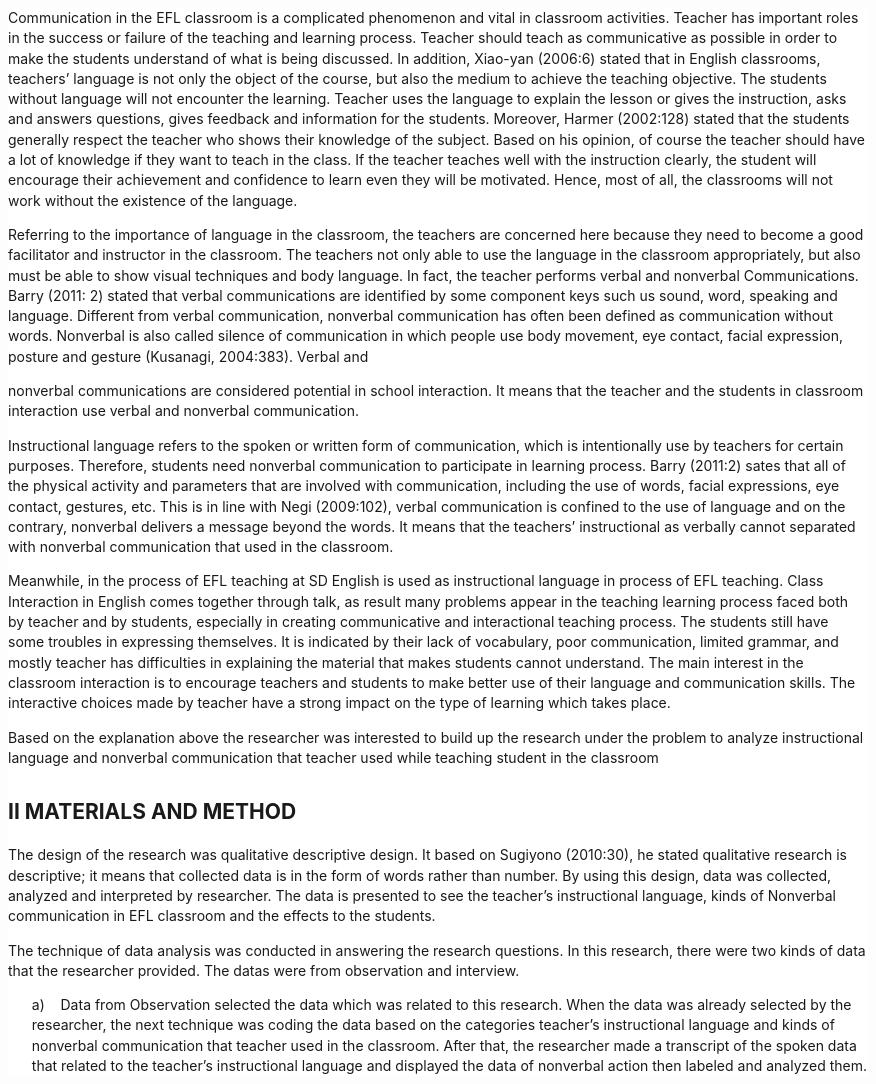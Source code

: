<p><span class="font4">Communication in the EFL classroom is a complicated phenomenon and vital in classroom activities. Teacher has important roles in the success or failure of the teaching and learning process. Teacher should teach as communicative as possible in order to make the students understand of what is being discussed. In addition, Xiao-yan (2006:6) stated that in English classrooms, teachers’ language is not only the object of the course, but also the medium to achieve the teaching objective. The students without language will not encounter the learning. Teacher uses the language to explain the lesson or gives the instruction, asks and answers questions, gives feedback and information for the students. Moreover, Harmer (2002:128) stated that the students generally respect the teacher who shows their knowledge of the subject. Based on his opinion, of course the teacher should have a lot of knowledge if they want to teach in the class. If the teacher teaches well with the instruction clearly, the student will encourage their achievement and confidence to learn even they will be motivated. Hence, most of all, the classrooms will not work without the existence of the language.</span></p>
<p><span class="font4">Referring to the importance of language in the classroom, the teachers are concerned here because they need to become a good facilitator and instructor in the classroom. The teachers not only able to use the language in the classroom appropriately, but also must be able to show visual techniques and body language. In fact, the teacher performs verbal and nonverbal Communications. Barry (2011: 2) stated that verbal communications are identified by some component keys such us sound, word, speaking and language. Different from verbal communication, nonverbal communication has often been defined as communication without words. Nonverbal is also called silence of communication in which people use body movement, eye contact, facial expression, posture and gesture (Kusanagi, 2004:383). Verbal and</span></p>
<p><span class="font4">nonverbal communications are considered potential in school interaction. It means that the teacher and the students in classroom interaction use verbal and nonverbal communication.</span></p>
<p><span class="font4">Instructional language refers to the spoken or written form of communication, which is intentionally use by teachers for certain purposes. Therefore, students need nonverbal communication to participate in learning process. Barry (2011:2) sates that all of the physical activity and parameters that are involved with communication, including the use of words, facial expressions, eye contact, gestures, etc. This is in line with Negi (2009:102), verbal communication is confined to the use of language and on the contrary, nonverbal delivers a message beyond the words. It means that the teachers’ instructional as verbally cannot separated with nonverbal communication that used in the classroom.</span></p>
<p><span class="font4">Meanwhile, in the process of EFL teaching at SD English is used as instructional language in process of EFL teaching. Class Interaction in English comes together through talk, as result many problems appear in the teaching learning process faced both by teacher and by students, especially in creating communicative and interactional teaching process. The students still have some troubles in expressing themselves. It is indicated by their lack of vocabulary, poor communication, limited grammar, and mostly teacher has difficulties in explaining the material that makes students cannot understand. The main interest in the classroom interaction is to encourage teachers and students to make better use of their language and communication skills. The interactive choices made by teacher have a strong impact on the type of learning which takes place.</span></p>
<p><span class="font4">Based on the explanation above the researcher was interested to build up the research under the problem to analyze instructional language and nonverbal communication that teacher used while teaching student in the classroom</span></p>
<h2><a name="bookmark6"></a><span class="font4" style="font-weight:bold;"><a name="bookmark7"></a>II MATERIALS AND METHOD</span></h2>
<p><span class="font4">The design of the research was qualitative descriptive design. It based on Sugiyono (2010:30), he stated qualitative research is descriptive; it means that collected data is in the form of words rather than number. By using this design, data was collected, analyzed and interpreted by researcher. The data is presented to see the teacher’s instructional language, kinds of Nonverbal communication in EFL classroom and the effects to the students.</span></p>
<p><span class="font4">The technique of data analysis was conducted in answering the research questions. In this research, there were two kinds of data that the researcher provided. The datas were from observation and interview.</span></p>
<ul style="list-style:none;"><li>
<p><span class="font3">a) &nbsp;&nbsp;&nbsp;Data from Observation selected the data which was related to this research. When the data was already selected by the researcher, the next technique was coding the data based on the categories teacher’s instructional language and kinds of nonverbal communication that teacher used in the classroom. After that, the researcher made a transcript of the spoken data that related to the teacher’s instructional language and displayed the data of nonverbal action then labeled and analyzed them.</span></p></li>
<li>